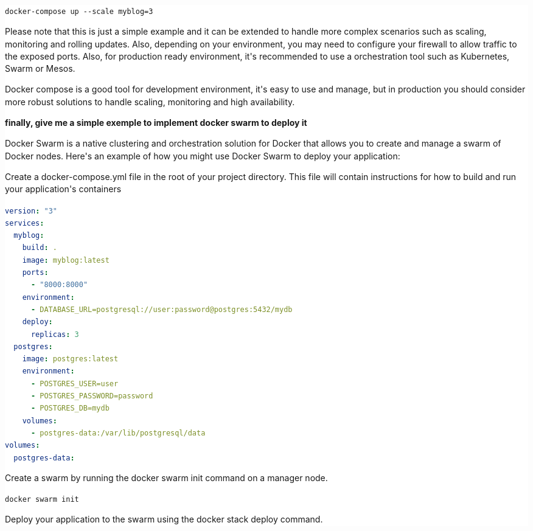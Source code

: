 ```
docker-compose up --scale myblog=3

```
Please note that this is just a simple example and it can be extended to handle more complex scenarios such as scaling, monitoring and rolling updates. Also, depending on your environment, you may need to configure your firewall to allow traffic to the exposed ports.
Also, for production ready environment, it's recommended to use a orchestration tool such as Kubernetes, Swarm or Mesos.

Docker compose is a good tool for development environment, it's easy to use and manage, but in production you should consider more robust solutions to handle scaling, monitoring and high availability.

**finally, give me a simple exemple to implement docker swarm to deploy it**

Docker Swarm is a native clustering and orchestration solution for Docker that allows you to create and manage a swarm of Docker nodes. Here's an example of how you might use Docker Swarm to deploy your application:

Create a docker-compose.yml file in the root of your project directory. This file will contain instructions for how to build and run your application's containers

```yaml
version: "3"
services:
  myblog:
    build: .
    image: myblog:latest
    ports:
      - "8000:8000"
    environment:
      - DATABASE_URL=postgresql://user:password@postgres:5432/mydb
    deploy:
      replicas: 3
  postgres:
    image: postgres:latest
    environment:
      - POSTGRES_USER=user
      - POSTGRES_PASSWORD=password
      - POSTGRES_DB=mydb
    volumes:
      - postgres-data:/var/lib/postgresql/data
volumes:
  postgres-data:

```

Create a swarm by running the docker swarm init command on a manager node.

```
docker swarm init

```

Deploy your application to the swarm using the docker stack deploy command.
